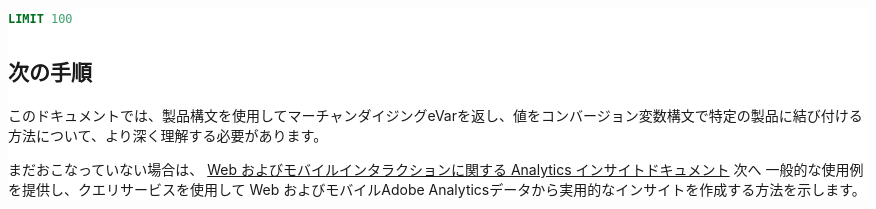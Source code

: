 ```sql
LIMIT 100
```

## 次の手順

このドキュメントでは、製品構文を使用してマーチャンダイジングeVarを返し、値をコンバージョン変数構文で特定の製品に結び付ける方法について、より深く理解する必要があります。

まだおこなっていない場合は、 [Web およびモバイルインタラクションに関する Analytics インサイトドキュメント](./analytics-insights.md) 次へ 一般的な使用例を提供し、クエリサービスを使用して Web およびモバイルAdobe Analyticsデータから実用的なインサイトを作成する方法を示します。
